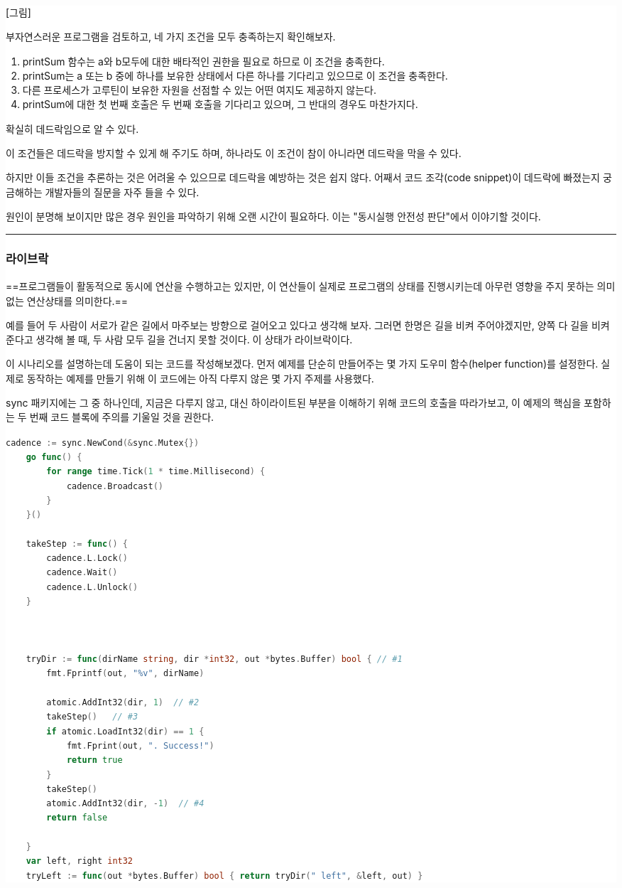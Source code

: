 
[그림]

부자연스러운 프로그램을 검토하고, 네 가지 조건을 모두 충족하는지 확인해보자.

1. printSum 함수는 a와 b모두에 대한 배타적인 권한을 필요로 하므로 이 조건을 충족한다.
2. printSum는 a 또는 b 중에 하나를 보유한 상태에서 다른 하나를 기다리고 있으므로 이 조건을 충족한다.
3. 다른 프로세스가 고루틴이 보유한 자원을 선점할 수 있는 어떤 여지도 제공하지 않는다.
4. printSum에 대한 첫 번째 호출은 두 번째 호출을 기다리고 있으며, 그 반대의 경우도 마찬가지다.

확실히 데드락임으로 알 수 있다.


이 조건들은 데드락을 방지할 수 있게 해 주기도 하며, 하나라도 이 조건이 참이 아니라면 데드락을 막을 수 있다. 

하지만 이들 조건을 추론하는 것은 어려울 수 있으므로 데드락을 예방하는 것은 쉽지 않다. 어째서 코드 조각(code snippet)이 데드락에 빠졌는지 궁금해하는 개발자들의 질문을 자주 들을 수 있다. 

원인이 분명해 보이지만 많은 경우 원인을 파악하기 위해 오랜 시간이 필요하다. 이는 "동시실행 안전성 판단"에서 이야기할 것이다.


---

### 라이브락


==프로그램들이 활동적으로 동시에 연산을 수행하고는 있지만, 이 연산들이 실제로 프로그램의 상태를 진행시키는데 아무런 영향을 주지 못하는 의미 없는 연산상태를 의미한다.==


예를 들어 두 사람이 서로가 같은 길에서 마주보는 방향으로 걸어오고 있다고 생각해 보자. 그러면 한명은 길을 비켜 주어야겠지만, 양쪽 다 길을 비켜준다고 생각해 볼 때, 두 사람 모두 길을 건너지 못할 것이다. 이 상태가 라이브락이다.


이 시나리오를 설명하는데 도움이 되는 코드를 작성해보겠다. 먼저 예제를 단순히 만들어주는 몇 가지 도우미 함수(helper function)를 설정한다. 실제로 동작하는 예제를 만들기 위해 이 코드에는 아직 다루지 않은 몇 가지 주제를 사용했다. 

sync 패키지에는 그 중 하나인데, 지금은 다루지 않고, 대신 하이라이트된 부분을 이해하기 위해 코드의 호출을 따라가보고, 이 예제의 핵심을 포함하는 두 번째 코드 블록에 주의를 기울일 것을 권한다.

``` go
cadence := sync.NewCond(&sync.Mutex{})
    go func() {
        for range time.Tick(1 * time.Millisecond) {
            cadence.Broadcast()
        }
    }()

    takeStep := func() {
        cadence.L.Lock()
        cadence.Wait()
        cadence.L.Unlock()
    }

  

    tryDir := func(dirName string, dir *int32, out *bytes.Buffer) bool { // #1
        fmt.Fprintf(out, "%v", dirName)

		atomic.AddInt32(dir, 1)  // #2
	    takeStep()   // #3
        if atomic.LoadInt32(dir) == 1 {
            fmt.Fprint(out, ". Success!")
            return true
        }
        takeStep()
        atomic.AddInt32(dir, -1)  // #4
        return false

    }
    var left, right int32
    tryLeft := func(out *bytes.Buffer) bool { return tryDir(" left", &left, out) }
```